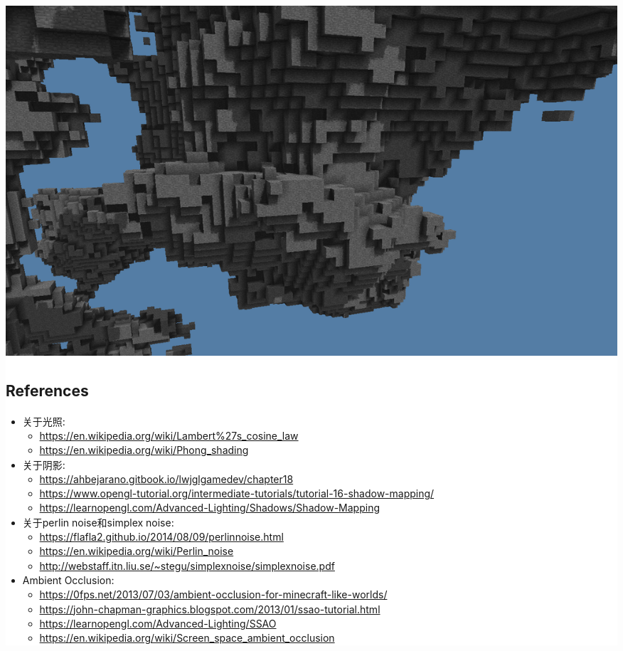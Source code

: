 ![ShadowOnCliff](ShadowOnCliff.png)

## References

- 关于光照:
    - https://en.wikipedia.org/wiki/Lambert%27s_cosine_law
    - https://en.wikipedia.org/wiki/Phong_shading
- 关于阴影: 
    - https://ahbejarano.gitbook.io/lwjglgamedev/chapter18
    - https://www.opengl-tutorial.org/intermediate-tutorials/tutorial-16-shadow-mapping/
    - https://learnopengl.com/Advanced-Lighting/Shadows/Shadow-Mapping
- 关于perlin noise和simplex noise: 
    - https://flafla2.github.io/2014/08/09/perlinnoise.html
    - https://en.wikipedia.org/wiki/Perlin_noise
    - http://webstaff.itn.liu.se/~stegu/simplexnoise/simplexnoise.pdf
- Ambient Occlusion:
    - https://0fps.net/2013/07/03/ambient-occlusion-for-minecraft-like-worlds/
    - https://john-chapman-graphics.blogspot.com/2013/01/ssao-tutorial.html
    - https://learnopengl.com/Advanced-Lighting/SSAO
    - https://en.wikipedia.org/wiki/Screen_space_ambient_occlusion

